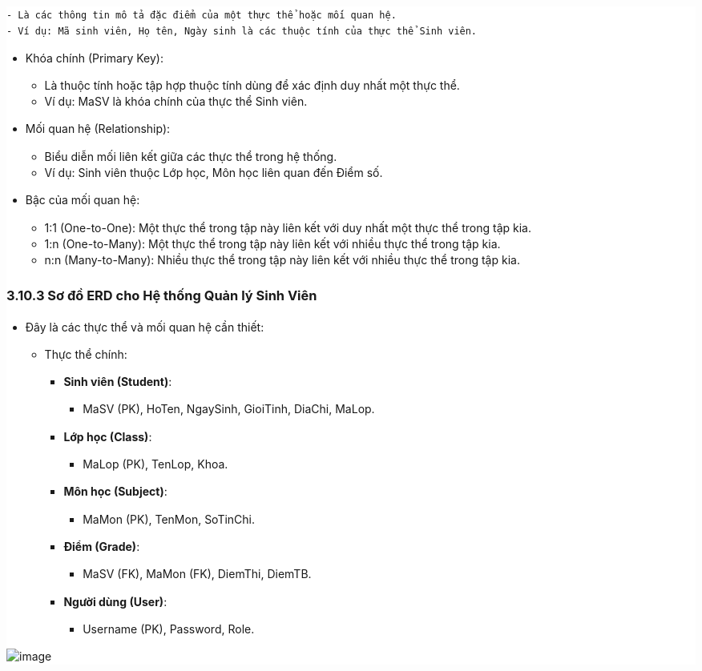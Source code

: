     - Là các thông tin mô tả đặc điểm của một thực thể hoặc mối quan hệ.
    - Ví dụ: Mã sinh viên, Họ tên, Ngày sinh là các thuộc tính của thực thể Sinh viên.
- Khóa chính (Primary Key):

    - Là thuộc tính hoặc tập hợp thuộc tính dùng để xác định duy nhất một thực thể.
    - Ví dụ: MaSV là khóa chính của thực thể Sinh viên.
- Mối quan hệ (Relationship):

	- Biểu diễn mối liên kết giữa các thực thể trong hệ thống.
	- Ví dụ: Sinh viên thuộc Lớp học, Môn học liên quan đến Điểm số.
- Bậc của mối quan hệ:

    - 1:1 (One-to-One): Một thực thể trong tập này liên kết với duy nhất một thực thể trong tập kia.
    - 1:n (One-to-Many): Một thực thể trong tập này liên kết với nhiều thực thể trong tập kia.
    - n:n (Many-to-Many): Nhiều thực thể trong tập này liên kết với nhiều thực thể trong tập kia.

### 3.10.3 Sơ đồ ERD cho Hệ thống Quản lý Sinh Viên
- Đây là các thực thể và mối quan hệ cần thiết:

    - Thực thể chính:
        - **Sinh viên (Student)**:
            - MaSV (PK), HoTen, NgaySinh, GioiTinh, DiaChi, MaLop.
        - **Lớp học (Class)**:
            - MaLop (PK), TenLop, Khoa.
        - **Môn học (Subject)**:
            - MaMon (PK), TenMon, SoTinChi.
        - **Điểm (Grade)**:

            - MaSV (FK), MaMon (FK), DiemThi, DiemTB.
        - **Người dùng (User)**:

            - Username (PK), Password, Role.

![image](https://hackmd.io/_uploads/SkcY-tofke.png)
    